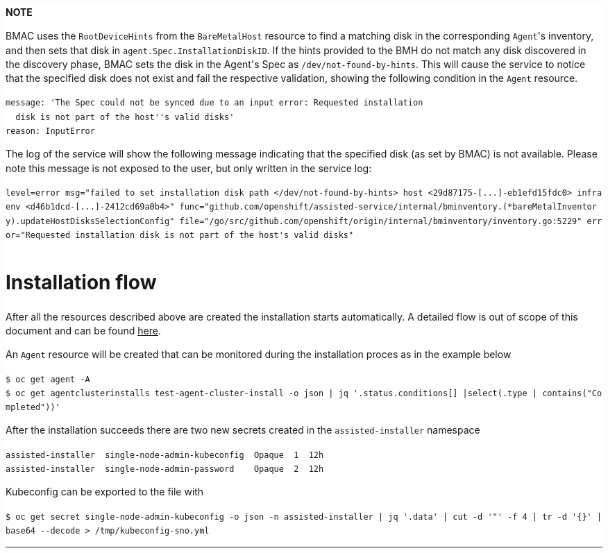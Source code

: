 
**NOTE**

BMAC uses the `RootDeviceHints` from the `BareMetalHost` resource to find a matching disk in the corresponding `Agent`'s inventory, and then sets that disk in `agent.Spec.InstallationDiskID`. If the hints provided to the BMH do not match any disk discovered in the discovery phase, BMAC sets the disk in the Agent's Spec as `/dev/not-found-by-hints`. This will cause the service to notice that the specified disk does not exist and fail the respective validation, showing the following condition in the `Agent` resource.

```
message: 'The Spec could not be synced due to an input error: Requested installation
  disk is not part of the host''s valid disks'
reason: InputError
```

The log of the service will show the following message indicating that the specified disk (as set by BMAC) is not available. Please note this message is not exposed to the user, but only written in the service log:

```
level=error msg="failed to set installation disk path </dev/not-found-by-hints> host <29d87175-[...]-eb1efd15fdc0> infra env <d46b1dcd-[...]-2412cd69a0b4>" func="github.com/openshift/assisted-service/internal/bminventory.(*bareMetalInventory).updateHostDisksSelectionConfig" file="/go/src/github.com/openshift/origin/internal/bminventory/inventory.go:5229" error="Requested installation disk is not part of the host's valid disks"
```

# Installation flow

After all the resources described above are created the installation starts automatically. A detailed flow is out of scope of this document and can be found [here](architecture.md#installation-flow).

An `Agent` resource will be created that can be monitored during the installation proces as in the example below

```
$ oc get agent -A
$ oc get agentclusterinstalls test-agent-cluster-install -o json | jq '.status.conditions[] |select(.type | contains("Completed"))'
```

After the installation succeeds there are two new secrets created in the `assisted-installer` namespace

```
assisted-installer  single-node-admin-kubeconfig  Opaque  1  12h
assisted-installer  single-node-admin-password    Opaque  2  12h
```

Kubeconfig can be exported to the file with

```
$ oc get secret single-node-admin-kubeconfig -o json -n assisted-installer | jq '.data' | cut -d '"' -f 4 | tr -d '{}' | base64 --decode > /tmp/kubeconfig-sno.yml
```

---


[bmo]: https://github.com/openshift/baremetal-operator
[local-bmo]: https://github.com/openshift-metal3/dev-scripts/blob/master/metal3-dev/local-bmo.sh
[dev-scripts]: https://github.com/openshift-metal3/dev-scripts/
[assisted-deployment-sh]: https://github.com/openshift-metal3/dev-scripts/blob/master/assisted_deployment.sh
